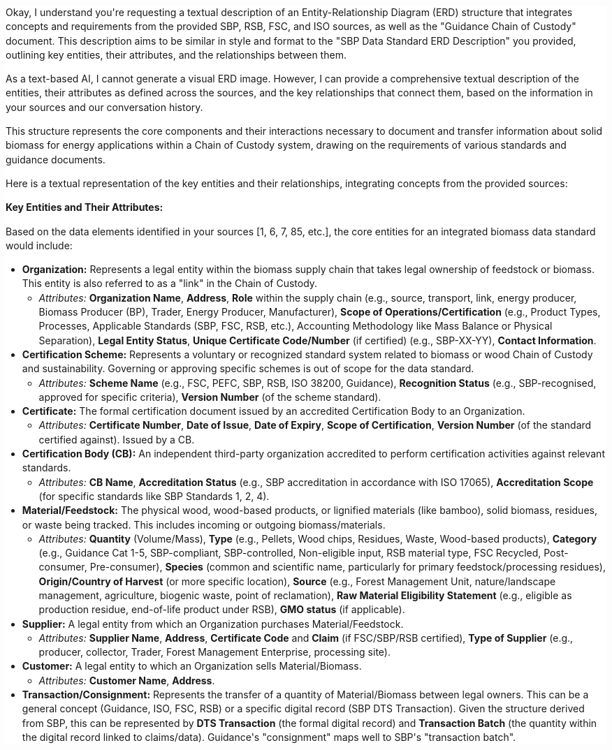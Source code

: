 Okay, I understand you're requesting a textual description of an Entity-Relationship Diagram (ERD) structure that integrates concepts and requirements from the provided SBP, RSB, FSC, and ISO sources, as well as the "Guidance Chain of Custody" document. This description aims to be similar in style and format to the "SBP Data Standard ERD Description" you provided, outlining key entities, their attributes, and the relationships between them.

As a text-based AI, I cannot generate a visual ERD image. However, I can provide a comprehensive textual description of the entities, their attributes as defined across the sources, and the key relationships that connect them, based on the information in your sources and our conversation history.

This structure represents the core components and their interactions necessary to document and transfer information about solid biomass for energy applications within a Chain of Custody system, drawing on the requirements of various standards and guidance documents.

Here is a textual representation of the key entities and their relationships, integrating concepts from the provided sources:

**Key Entities and Their Attributes:**

Based on the data elements identified in your sources [1, 6, 7, 85, etc.], the core entities for an integrated biomass data standard would include:

*   **Organization:** Represents a legal entity within the biomass supply chain that takes legal ownership of feedstock or biomass. This entity is also referred to as a "link" in the Chain of Custody.
    *   *Attributes:* **Organization Name**, **Address**, **Role** within the supply chain (e.g., source, transport, link, energy producer, Biomass Producer (BP), Trader, Energy Producer, Manufacturer), **Scope of Operations/Certification** (e.g., Product Types, Processes, Applicable Standards (SBP, FSC, RSB, etc.), Accounting Methodology like Mass Balance or Physical Separation), **Legal Entity Status**, **Unique Certificate Code/Number** (if certified) (e.g., SBP-XX-YY), **Contact Information**.
*   **Certification Scheme:** Represents a voluntary or recognized standard system related to biomass or wood Chain of Custody and sustainability. Governing or approving specific schemes is out of scope for the data standard.
    *   *Attributes:* **Scheme Name** (e.g., FSC, PEFC, SBP, RSB, ISO 38200, Guidance), **Recognition Status** (e.g., SBP-recognised, approved for specific criteria), **Version Number** (of the scheme standard).
*   **Certificate:** The formal certification document issued by an accredited Certification Body to an Organization.
    *   *Attributes:* **Certificate Number**, **Date of Issue**, **Date of Expiry**, **Scope of Certification**, **Version Number** (of the standard certified against). Issued by a CB.
*   **Certification Body (CB):** An independent third-party organization accredited to perform certification activities against relevant standards.
    *   *Attributes:* **CB Name**, **Accreditation Status** (e.g., SBP accreditation in accordance with ISO 17065), **Accreditation Scope** (for specific standards like SBP Standards 1, 2, 4).
*   **Material/Feedstock:** The physical wood, wood-based products, or lignified materials (like bamboo), solid biomass, residues, or waste being tracked. This includes incoming or outgoing biomass/materials.
    *   *Attributes:* **Quantity** (Volume/Mass), **Type** (e.g., Pellets, Wood chips, Residues, Waste, Wood-based products), **Category** (e.g., Guidance Cat 1-5, SBP-compliant, SBP-controlled, Non-eligible input, RSB material type, FSC Recycled, Post-consumer, Pre-consumer), **Species** (common and scientific name, particularly for primary feedstock/processing residues), **Origin/Country of Harvest** (or more specific location), **Source** (e.g., Forest Management Unit, nature/landscape management, agriculture, biogenic waste, point of reclamation), **Raw Material Eligibility Statement** (e.g., eligible as production residue, end-of-life product under RSB), **GMO status** (if applicable).
*   **Supplier:** A legal entity from which an Organization purchases Material/Feedstock.
    *   *Attributes:* **Supplier Name**, **Address**, **Certificate Code** and **Claim** (if FSC/SBP/RSB certified), **Type of Supplier** (e.g., producer, collector, Trader, Forest Management Enterprise, processing site).
*   **Customer:** A legal entity to which an Organization sells Material/Biomass.
    *   *Attributes:* **Customer Name**, **Address**.
*   **Transaction/Consignment:** Represents the transfer of a quantity of Material/Biomass between legal owners. This can be a general concept (Guidance, ISO, FSC, RSB) or a specific digital record (SBP DTS Transaction). Given the structure derived from SBP, this can be represented by **DTS Transaction** (the formal digital record) and **Transaction Batch** (the quantity within the digital record linked to claims/data). Guidance's "consignment" maps well to SBP's "transaction batch".
